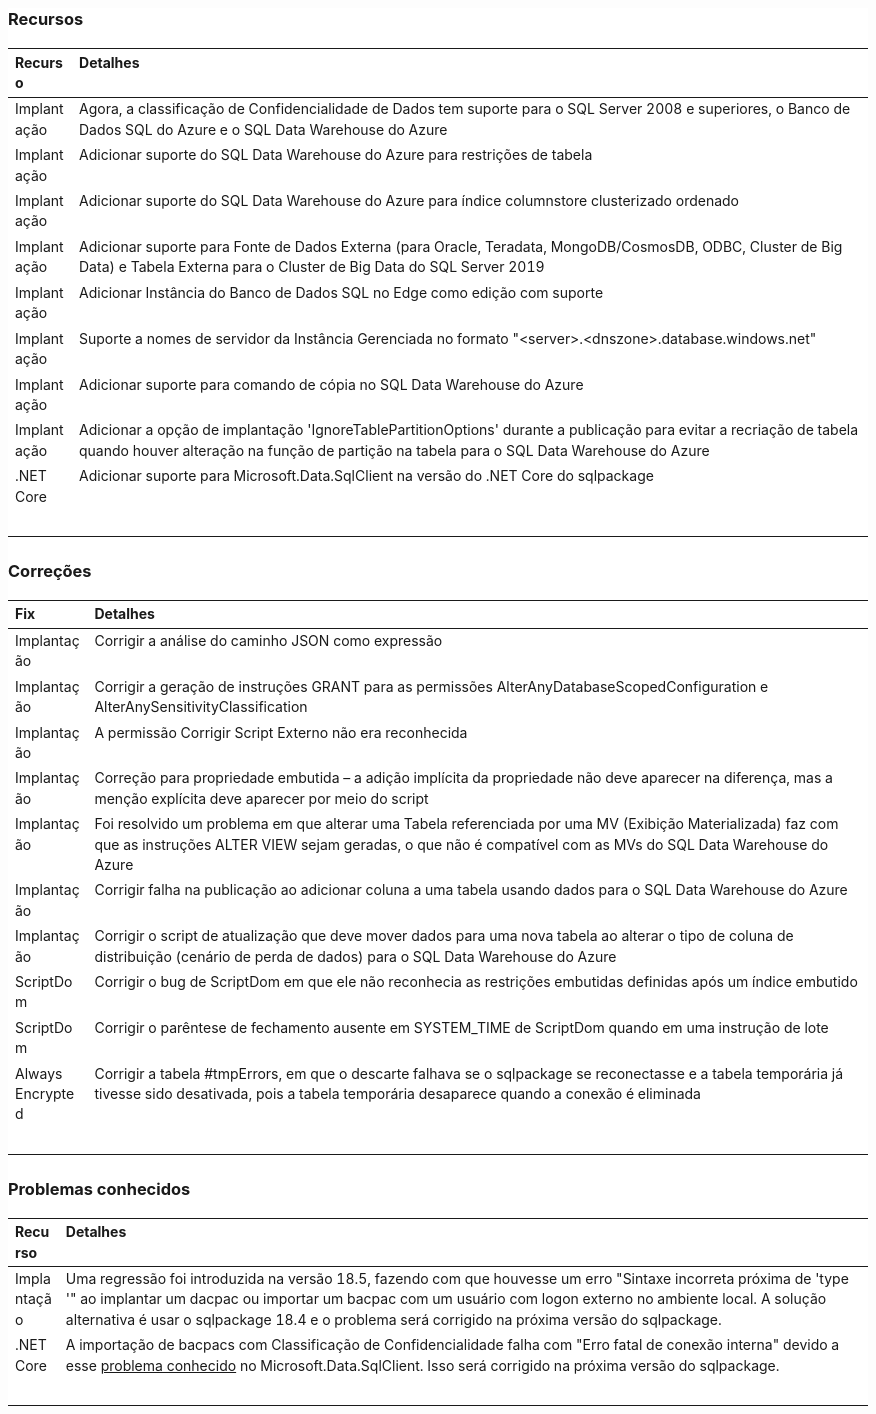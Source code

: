 ### <a name="features"></a>Recursos
| Recurso | Detalhes |
| :------ | :------ |
| Implantação | Agora, a classificação de Confidencialidade de Dados tem suporte para o SQL Server 2008 e superiores, o Banco de Dados SQL do Azure e o SQL Data Warehouse do Azure |
| Implantação | Adicionar suporte do SQL Data Warehouse do Azure para restrições de tabela |
| Implantação | Adicionar suporte do SQL Data Warehouse do Azure para índice columnstore clusterizado ordenado |
| Implantação | Adicionar suporte para Fonte de Dados Externa (para Oracle, Teradata, MongoDB/CosmosDB, ODBC, Cluster de Big Data) e Tabela Externa para o Cluster de Big Data do SQL Server 2019 |
| Implantação | Adicionar Instância do Banco de Dados SQL no Edge como edição com suporte |
| Implantação | Suporte a nomes de servidor da Instância Gerenciada no formato "\<server>.\<dnszone>.database.windows.net" |
| Implantação | Adicionar suporte para comando de cópia no SQL Data Warehouse do Azure |
| Implantação | Adicionar a opção de implantação 'IgnoreTablePartitionOptions' durante a publicação para evitar a recriação de tabela quando houver alteração na função de partição na tabela para o SQL Data Warehouse do Azure |
| .NET Core | Adicionar suporte para Microsoft.Data.SqlClient na versão do .NET Core do sqlpackage |
| &nbsp; | &nbsp; |

### <a name="fixes"></a>Correções
| Fix | Detalhes |
| :-- | :------ |
| Implantação | Corrigir a análise do caminho JSON como expressão |
| Implantação | Corrigir a geração de instruções GRANT para as permissões AlterAnyDatabaseScopedConfiguration e AlterAnySensitivityClassification |
| Implantação | A permissão Corrigir Script Externo não era reconhecida |
| Implantação | Correção para propriedade embutida – a adição implícita da propriedade não deve aparecer na diferença, mas a menção explícita deve aparecer por meio do script |
| Implantação | Foi resolvido um problema em que alterar uma Tabela referenciada por uma MV (Exibição Materializada) faz com que as instruções ALTER VIEW sejam geradas, o que não é compatível com as MVs do SQL Data Warehouse do Azure |
| Implantação | Corrigir falha na publicação ao adicionar coluna a uma tabela usando dados para o SQL Data Warehouse do Azure |
| Implantação | Corrigir o script de atualização que deve mover dados para uma nova tabela ao alterar o tipo de coluna de distribuição (cenário de perda de dados) para o SQL Data Warehouse do Azure |
| ScriptDom | Corrigir o bug de ScriptDom em que ele não reconhecia as restrições embutidas definidas após um índice embutido |
| ScriptDom | Corrigir o parêntese de fechamento ausente em SYSTEM_TIME de ScriptDom quando em uma instrução de lote |
| Always Encrypted | Corrigir a tabela #tmpErrors, em que o descarte falhava se o sqlpackage se reconectasse e a tabela temporária já tivesse sido desativada, pois a tabela temporária desaparece quando a conexão é eliminada |
| &nbsp; | &nbsp; |

### <a name="known-issues"></a>Problemas conhecidos
| Recurso | Detalhes |
| :------ | :------ |
| Implantação |  Uma regressão foi introduzida na versão 18.5, fazendo com que houvesse um erro "Sintaxe incorreta próxima de 'type '" ao implantar um dacpac ou importar um bacpac com um usuário com logon externo no ambiente local. A solução alternativa é usar o sqlpackage 18.4 e o problema será corrigido na próxima versão do sqlpackage. | 
| .NET Core | A importação de bacpacs com Classificação de Confidencialidade falha com "Erro fatal de conexão interna" devido a esse [problema conhecido](https://github.com/dotnet/SqlClient/issues/559) no Microsoft.Data.SqlClient. Isso será corrigido na próxima versão do sqlpackage. |
| &nbsp; | &nbsp; |
